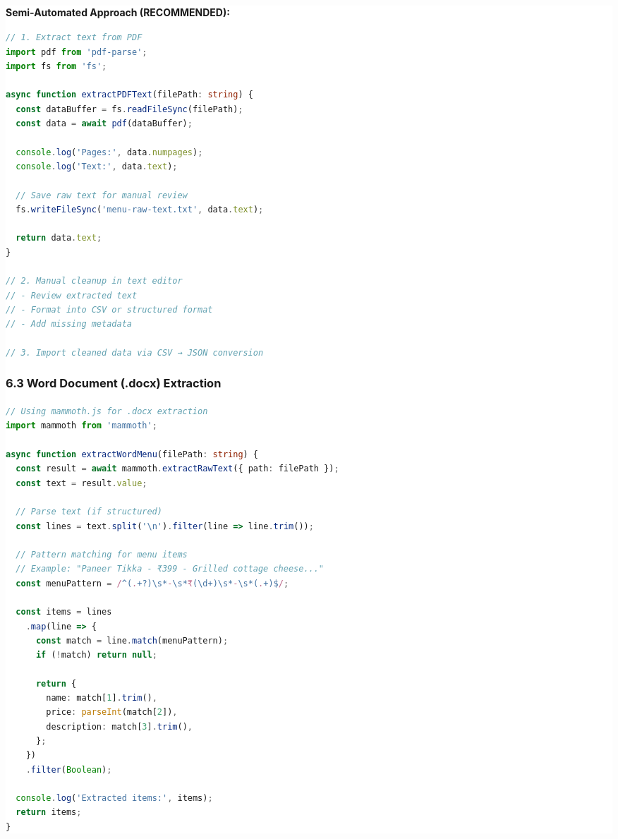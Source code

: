 **Semi-Automated Approach (RECOMMENDED):**

```typescript
// 1. Extract text from PDF
import pdf from 'pdf-parse';
import fs from 'fs';

async function extractPDFText(filePath: string) {
  const dataBuffer = fs.readFileSync(filePath);
  const data = await pdf(dataBuffer);

  console.log('Pages:', data.numpages);
  console.log('Text:', data.text);

  // Save raw text for manual review
  fs.writeFileSync('menu-raw-text.txt', data.text);

  return data.text;
}

// 2. Manual cleanup in text editor
// - Review extracted text
// - Format into CSV or structured format
// - Add missing metadata

// 3. Import cleaned data via CSV → JSON conversion
```

### 6.3 Word Document (.docx) Extraction

```typescript
// Using mammoth.js for .docx extraction
import mammoth from 'mammoth';

async function extractWordMenu(filePath: string) {
  const result = await mammoth.extractRawText({ path: filePath });
  const text = result.value;

  // Parse text (if structured)
  const lines = text.split('\n').filter(line => line.trim());

  // Pattern matching for menu items
  // Example: "Paneer Tikka - ₹399 - Grilled cottage cheese..."
  const menuPattern = /^(.+?)\s*-\s*₹(\d+)\s*-\s*(.+)$/;

  const items = lines
    .map(line => {
      const match = line.match(menuPattern);
      if (!match) return null;

      return {
        name: match[1].trim(),
        price: parseInt(match[2]),
        description: match[3].trim(),
      };
    })
    .filter(Boolean);

  console.log('Extracted items:', items);
  return items;
}
```
